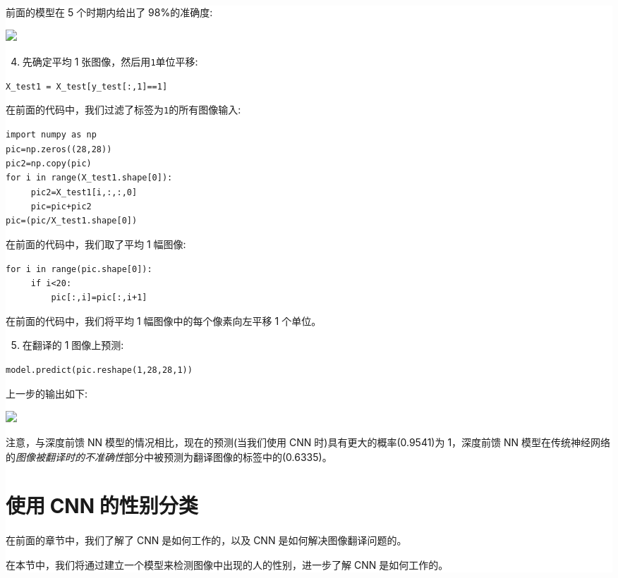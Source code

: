 前面的模型在 5 个时期内给出了 98%的准确度:

![](Images/2356a9a5-1d51-429c-b4ea-5ca798823335.png)

4.  先确定平均 1 张图像，然后用`1`单位平移:

```
X_test1 = X_test[y_test[:,1]==1]
```

在前面的代码中，我们过滤了标签为`1`的所有图像输入:

```
import numpy as np
pic=np.zeros((28,28))
pic2=np.copy(pic)
for i in range(X_test1.shape[0]):
     pic2=X_test1[i,:,:,0]
     pic=pic+pic2
pic=(pic/X_test1.shape[0])
```

在前面的代码中，我们取了平均 1 幅图像:

```
for i in range(pic.shape[0]):
     if i<20:
         pic[:,i]=pic[:,i+1]
```

在前面的代码中，我们将平均 1 幅图像中的每个像素向左平移 1 个单位。

5.  在翻译的 1 图像上预测:

```
model.predict(pic.reshape(1,28,28,1))
```

上一步的输出如下:

![](Images/5d530d8c-c505-4b13-aafa-5d0c85335cdd.png)

注意，与深度前馈 NN 模型的情况相比，现在的预测(当我们使用 CNN 时)具有更大的概率(0.9541)为 1，深度前馈 NN 模型在传统神经网络的*图像被翻译时的不准确性*部分中被预测为翻译图像的标签中的(0.6335)。

<link href="Styles/Style00.css" rel="stylesheet" type="text/css"> <link href="Styles/Style01.css" rel="stylesheet" type="text/css"> <link href="Styles/Style02.css" rel="stylesheet" type="text/css"> <link href="Styles/Style03.css" rel="stylesheet" type="text/css">     

# 使用 CNN 的性别分类

在前面的章节中，我们了解了 CNN 是如何工作的，以及 CNN 是如何解决图像翻译问题的。

在本节中，我们将通过建立一个模型来检测图像中出现的人的性别，进一步了解 CNN 是如何工作的。

<link href="Styles/Style00.css" rel="stylesheet" type="text/css"> <link href="Styles/Style01.css" rel="stylesheet" type="text/css"> <link href="Styles/Style02.css" rel="stylesheet" type="text/css"> <link href="Styles/Style03.css" rel="stylesheet" type="text/css">     
